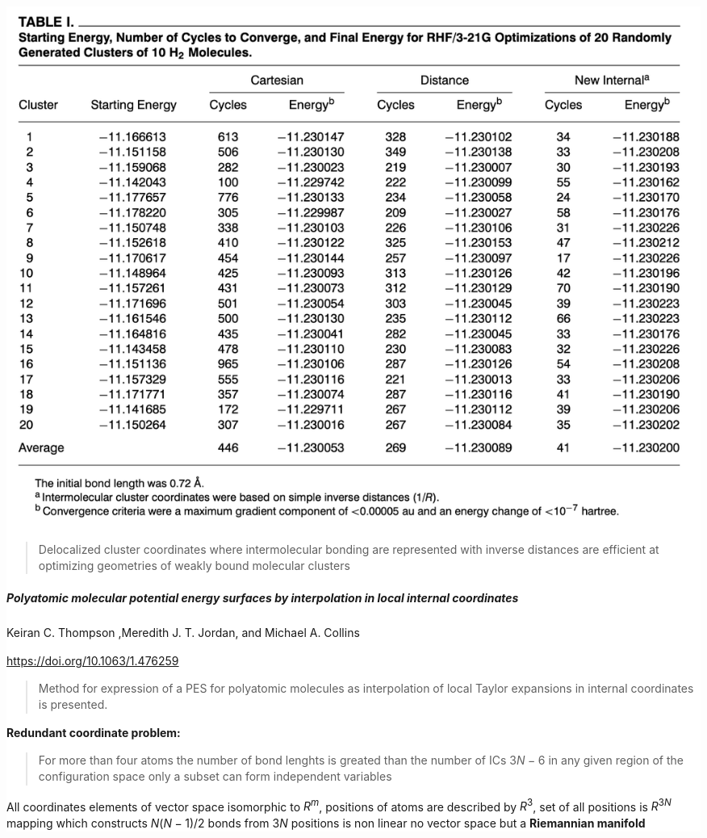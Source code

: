 ![alt text](image-3.png)

> Delocalized cluster coordinates where intermolecular bonding are represented with inverse distances are efficient at optimizing geometries of weakly bound molecular clusters

##### Polyatomic molecular potential energy surfaces by interpolation in local internal coordinates

Keiran C. Thompson ,Meredith J. T. Jordan, and Michael A. Collins

https://doi.org/10.1063/1.476259

> Method for expression of a PES for polyatomic molecules as interpolation of local Taylor expansions in internal coordinates is presented.

**Redundant coordinate problem:**

> For more than four atoms the number of bond lenghts is greated than the number of ICs $3N-6$ in any given region of the configuration space only a subset can form independent variables

All coordinates elements of vector space isomorphic to $R^m$, positions of atoms are described by $R^3$, set of all positions is $R^{3N}$ mapping which constructs $N(N-1)/2$ bonds from $3N$ positions is non linear no vector space but a **Riemannian manifold** 
